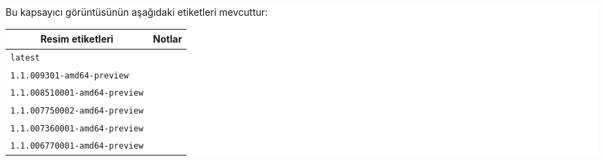 Bu kapsayıcı görüntüsünün aşağıdaki etiketleri mevcuttur:

| Resim etiketleri | Notlar |
|------------|:------|
| `latest` | |
| `1.1.009301-amd64-preview` | |
| `1.1.008510001-amd64-preview` | |
| `1.1.007750002-amd64-preview` | |
| `1.1.007360001-amd64-preview` | |
| `1.1.006770001-amd64-preview` | |

[ad-containers]: ../anomaly-Detector/anomaly-detector-container-howto.md
[cv-containers]: ../computer-vision/computer-vision-how-to-install-containers.md
[fa-containers]: ../face/face-how-to-install-containers.md
[fr-containers]: ../form-recognizer/form-recognizer-container-howto.md
[lu-containers]: ../luis/luis-container-howto.md
[sp-stt]: ../speech-service/speech-container-howto.md?tabs=stt
[sp-cstt]: ../speech-service/speech-container-howto.md?tabs=cstt
[sp-tts]: ../speech-service/speech-container-howto.md?tabs=tts
[sp-ctts]: ../speech-service/speech-container-howto.md?tabs=ctts
[ta-kp]: ../text-analytics/how-tos/text-analytics-how-to-install-containers.md?tabs=keyphrase
[ta-la]: ../text-analytics/how-tos/text-analytics-how-to-install-containers.md?tabs=language
[ta-se]: ../text-analytics/how-tos/text-analytics-how-to-install-containers.md?tabs=sentiment

